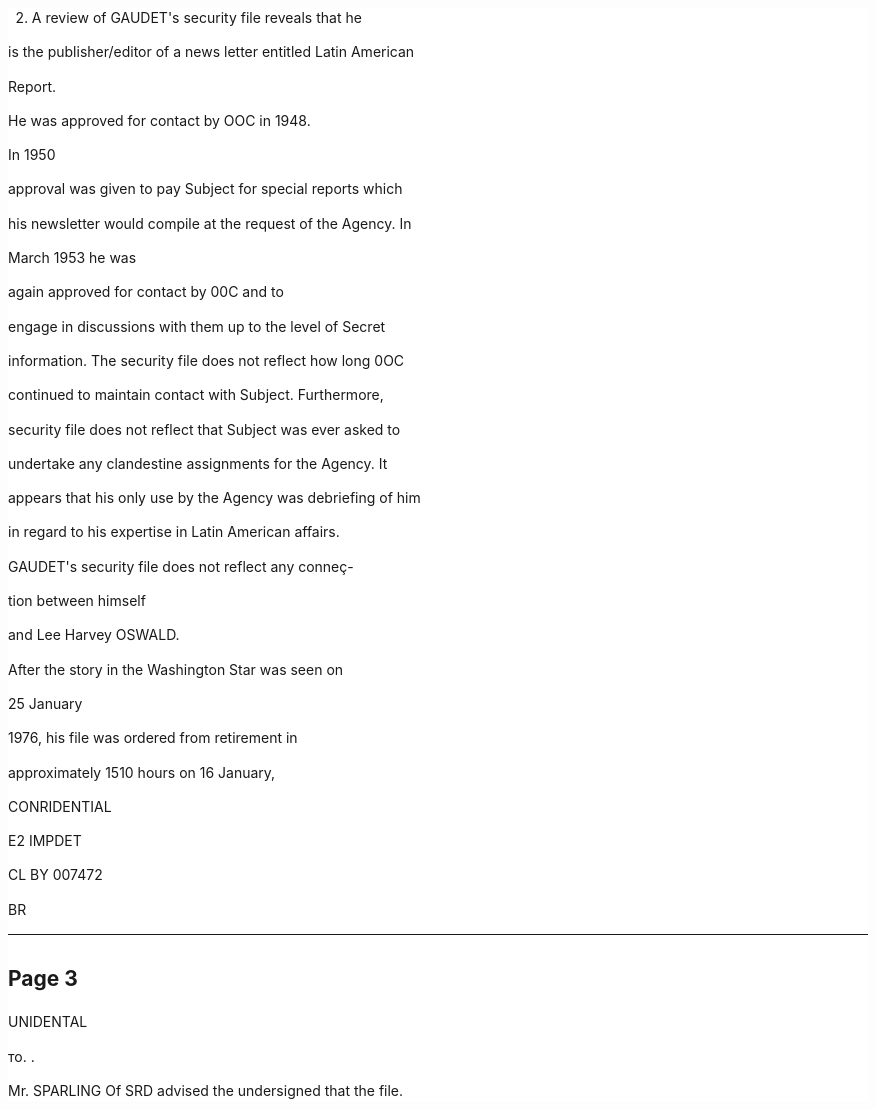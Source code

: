 2. A review of GAUDET's security file reveals that he

is the publisher/editor of a news letter entitled Latin American

Report.

He was approved for contact by OOC in 1948.

In 1950

approval was given to pay Subject for special reports which

his newsletter would compile at the request of the Agency. In

March 1953 he was

again approved for contact by 00C and to

engage in discussions with them up to the level of Secret

information. The security file does not reflect how long 0OC

continued to maintain contact with Subject. Furthermore,

security file does not reflect that Subject was ever asked to

undertake any clandestine assignments for the Agency. It

appears that his only use by the Agency was debriefing of him

in regard to his expertise in Latin American affairs.

GAUDET's security file does not reflect any conneç-

tion between himself

and Lee Harvey OSWALD.

After the story in the Washington Star was seen on

25 January

1976, his file was ordered from retirement in

approximately 1510 hours on 16 January,

CONRIDENTIAL

E2 IMPDET

CL BY 007472

BR

---

## Page 3

UNIDENTAL

то. .

Mr. SPARLING Of SRD advised the undersigned that the file.
